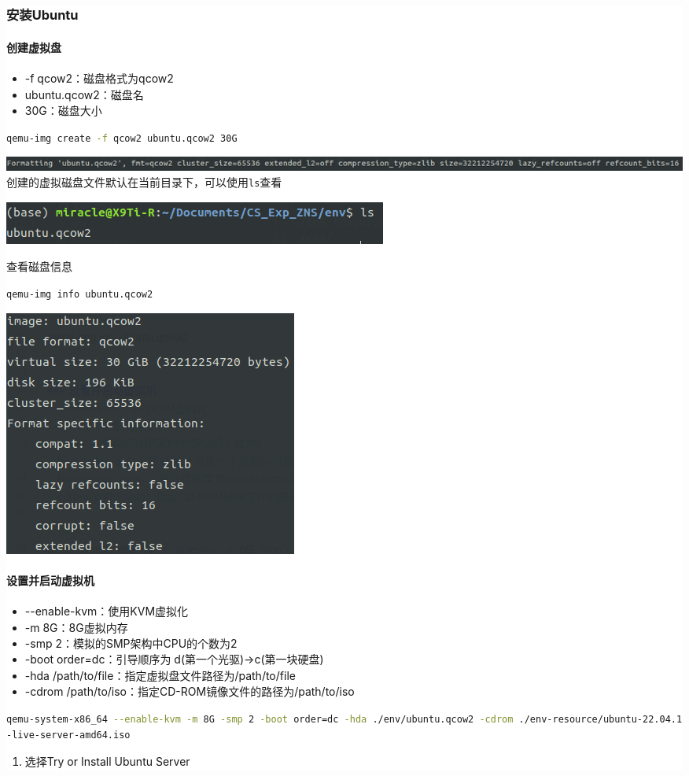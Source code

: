 ### 安装Ubuntu
#### 创建虚拟盘
- -f qcow2：磁盘格式为qcow2
- ubuntu.qcow2：磁盘名
- 30G：磁盘大小

```bash
qemu-img create -f qcow2 ubuntu.qcow2 30G
```
![file](README.assets/635fb8418d0a4.png)
创建的虚拟磁盘文件默认在当前目录下，可以使用`ls`查看

![file](README.assets/635fbdfe4ccc0.png)

查看磁盘信息

```bash
qemu-img info ubuntu.qcow2
```
![file](README.assets/635fb81de8d1e.png)
#### 设置并启动虚拟机
- --enable-kvm：使用KVM虚拟化
- -m 8G：8G虚拟内存
- -smp 2：模拟的SMP架构中CPU的个数为2
- -boot order=dc：引导顺序为 d(第一个光驱)->c(第一块硬盘)
- -hda /path/to/file：指定虚拟盘文件路径为/path/to/file
- -cdrom /path/to/iso：指定CD-ROM镜像文件的路径为/path/to/iso

```bash
qemu-system-x86_64 --enable-kvm -m 8G -smp 2 -boot order=dc -hda ./env/ubuntu.qcow2 -cdrom ./env-resource/ubuntu-22.04.1-live-server-amd64.iso
```
1. 选择Try or Install Ubuntu Server
